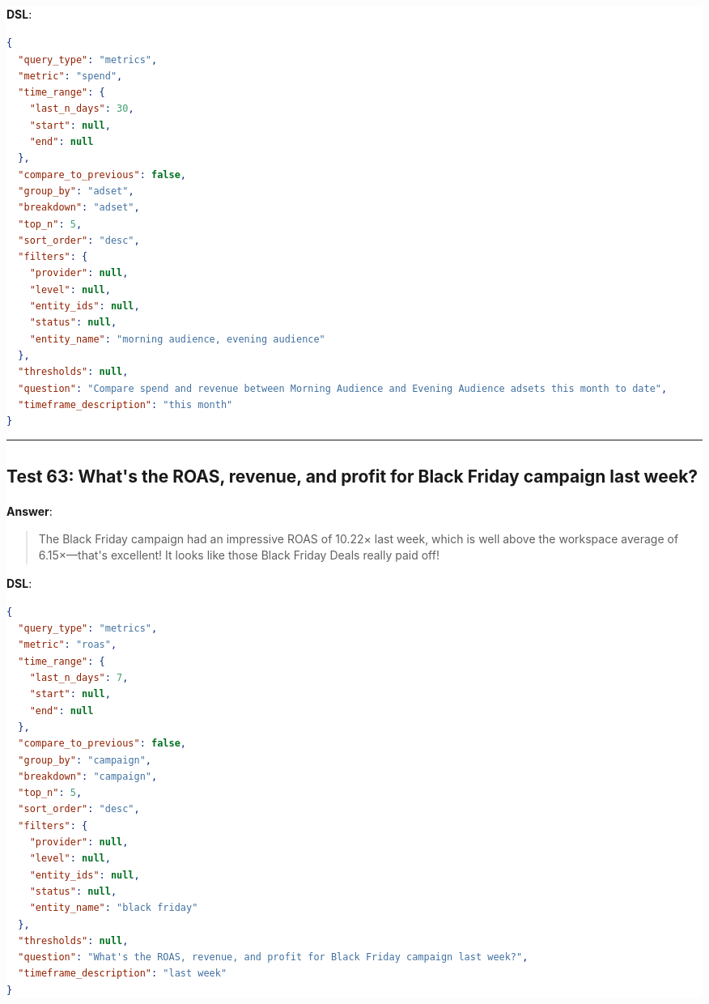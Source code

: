 **DSL**:
```json
{
  "query_type": "metrics",
  "metric": "spend",
  "time_range": {
    "last_n_days": 30,
    "start": null,
    "end": null
  },
  "compare_to_previous": false,
  "group_by": "adset",
  "breakdown": "adset",
  "top_n": 5,
  "sort_order": "desc",
  "filters": {
    "provider": null,
    "level": null,
    "entity_ids": null,
    "status": null,
    "entity_name": "morning audience, evening audience"
  },
  "thresholds": null,
  "question": "Compare spend and revenue between Morning Audience and Evening Audience adsets this month to date",
  "timeframe_description": "this month"
}
```

---

## Test 63: What's the ROAS, revenue, and profit for Black Friday campaign last week?

**Answer**:
> The Black Friday campaign had an impressive ROAS of 10.22× last week, which is well above the workspace average of 6.15×—that's excellent! It looks like those Black Friday Deals really paid off!

**DSL**:
```json
{
  "query_type": "metrics",
  "metric": "roas",
  "time_range": {
    "last_n_days": 7,
    "start": null,
    "end": null
  },
  "compare_to_previous": false,
  "group_by": "campaign",
  "breakdown": "campaign",
  "top_n": 5,
  "sort_order": "desc",
  "filters": {
    "provider": null,
    "level": null,
    "entity_ids": null,
    "status": null,
    "entity_name": "black friday"
  },
  "thresholds": null,
  "question": "What's the ROAS, revenue, and profit for Black Friday campaign last week?",
  "timeframe_description": "last week"
}
```